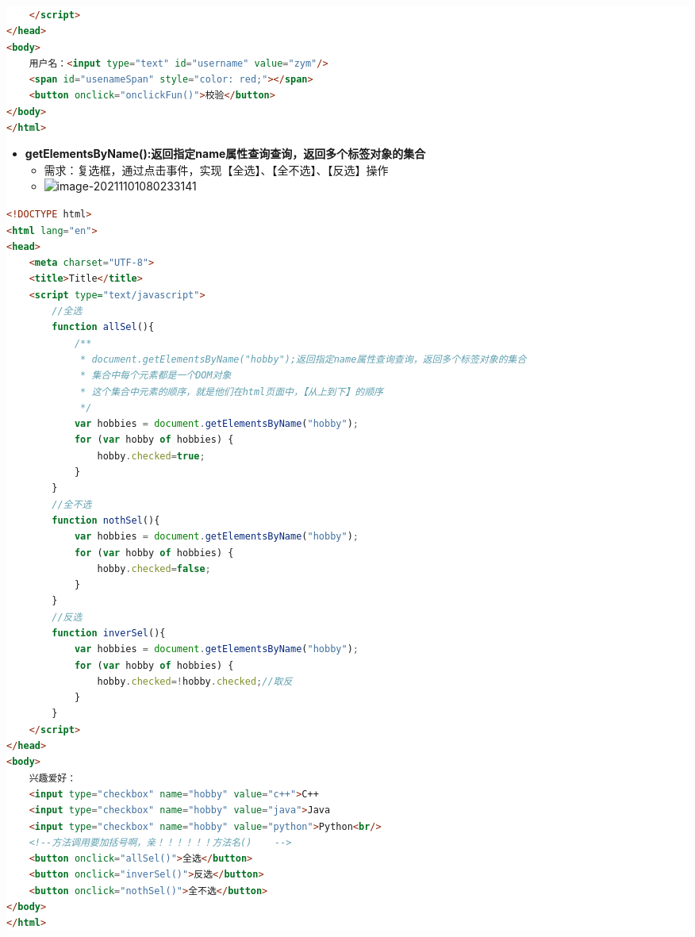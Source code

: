 ```html
    </script>
</head>
<body>
    用户名：<input type="text" id="username" value="zym"/>
    <span id="usenameSpan" style="color: red;"></span>
    <button onclick="onclickFun()">校验</button>
</body>
</html>
```

- **getElementsByName():返回指定name属性查询查询，返回多个标签对象的集合**
	- 需求：复选框，通过点击事件，实现【全选】、【全不选】、【反选】操作
	- ![image-20211101080233141](https://pledge99.oss-cn-beijing.aliyuncs.com/img/image-20211101085928057-16357283693564.png)

```html
<!DOCTYPE html>
<html lang="en">
<head>
    <meta charset="UTF-8">
    <title>Title</title>
    <script type="text/javascript">
        //全选
        function allSel(){
            /**
             * document.getElementsByName("hobby");返回指定name属性查询查询，返回多个标签对象的集合
             * 集合中每个元素都是一个DOM对象
             * 这个集合中元素的顺序，就是他们在html页面中，【从上到下】的顺序
             */
            var hobbies = document.getElementsByName("hobby");
            for (var hobby of hobbies) {
                hobby.checked=true;
            }
        }
        //全不选
        function nothSel(){
            var hobbies = document.getElementsByName("hobby");
            for (var hobby of hobbies) {
                hobby.checked=false;
            }
        }
        //反选
        function inverSel(){
            var hobbies = document.getElementsByName("hobby");
            for (var hobby of hobbies) {
                hobby.checked=!hobby.checked;//取反
            }
        }
    </script>
</head>
<body>
    兴趣爱好：
    <input type="checkbox" name="hobby" value="c++">C++
    <input type="checkbox" name="hobby" value="java">Java
    <input type="checkbox" name="hobby" value="python">Python<br/>
    <!--方法调用要加括号啊，亲！！！！！！方法名()    -->
    <button onclick="allSel()">全选</button>
    <button onclick="inverSel()">反选</button>
    <button onclick="nothSel()">全不选</button>
</body>
</html>
```

